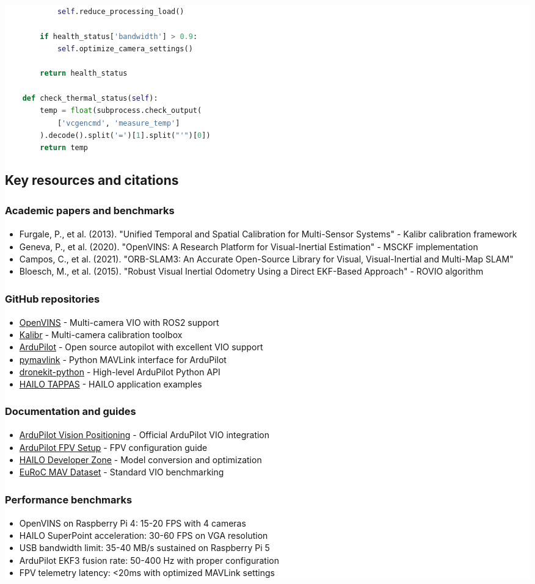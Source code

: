 ```python
            self.reduce_processing_load()
        
        if health_status['bandwidth'] > 0.9:
            self.optimize_camera_settings()
            
        return health_status
    
    def check_thermal_status(self):
        temp = float(subprocess.check_output(
            ['vcgencmd', 'measure_temp']
        ).decode().split('=')[1].split("'")[0])
        return temp
```

## Key resources and citations

### Academic papers and benchmarks
- Furgale, P., et al. (2013). "Unified Temporal and Spatial Calibration for Multi-Sensor Systems" - Kalibr calibration framework
- Geneva, P., et al. (2020). "OpenVINS: A Research Platform for Visual-Inertial Estimation" - MSCKF implementation
- Campos, C., et al. (2021). "ORB-SLAM3: An Accurate Open-Source Library for Visual, Visual-Inertial and Multi-Map SLAM"
- Bloesch, M., et al. (2015). "Robust Visual Inertial Odometry Using a Direct EKF-Based Approach" - ROVIO algorithm

### GitHub repositories
- [OpenVINS](https://github.com/rpng/open_vins) - Multi-camera VIO with ROS2 support
- [Kalibr](https://github.com/ethz-asl/kalibr) - Multi-camera calibration toolbox
- [ArduPilot](https://github.com/ArduPilot/ardupilot) - Open source autopilot with excellent VIO support
- [pymavlink](https://github.com/ArduPilot/pymavlink) - Python MAVLink interface for ArduPilot
- [dronekit-python](https://github.com/dronekit/dronekit-python) - High-level ArduPilot Python API
- [HAILO TAPPAS](https://github.com/hailo-ai/tappas) - HAILO application examples

### Documentation and guides
- [ArduPilot Vision Positioning](https://ardupilot.org/copter/docs/common-non-gps-navigation.html) - Official ArduPilot VIO integration
- [ArduPilot FPV Setup](https://ardupilot.org/copter/docs/common-fpv-first-person-view.html) - FPV configuration guide
- [HAILO Developer Zone](https://hailo.ai/developer-zone/) - Model conversion and optimization
- [EuRoC MAV Dataset](https://projects.asl.ethz.ch/datasets/doku.php?id=kmavvisualinertialdatasets) - Standard VIO benchmarking

### Performance benchmarks
- OpenVINS on Raspberry Pi 4: 15-20 FPS with 4 cameras
- HAILO SuperPoint acceleration: 30-60 FPS on VGA resolution
- USB bandwidth limit: 35-40 MB/s sustained on Raspberry Pi 5
- ArduPilot EKF3 fusion rate: 50-400 Hz with proper configuration
- FPV telemetry latency: <20ms with optimized MAVLink settings

